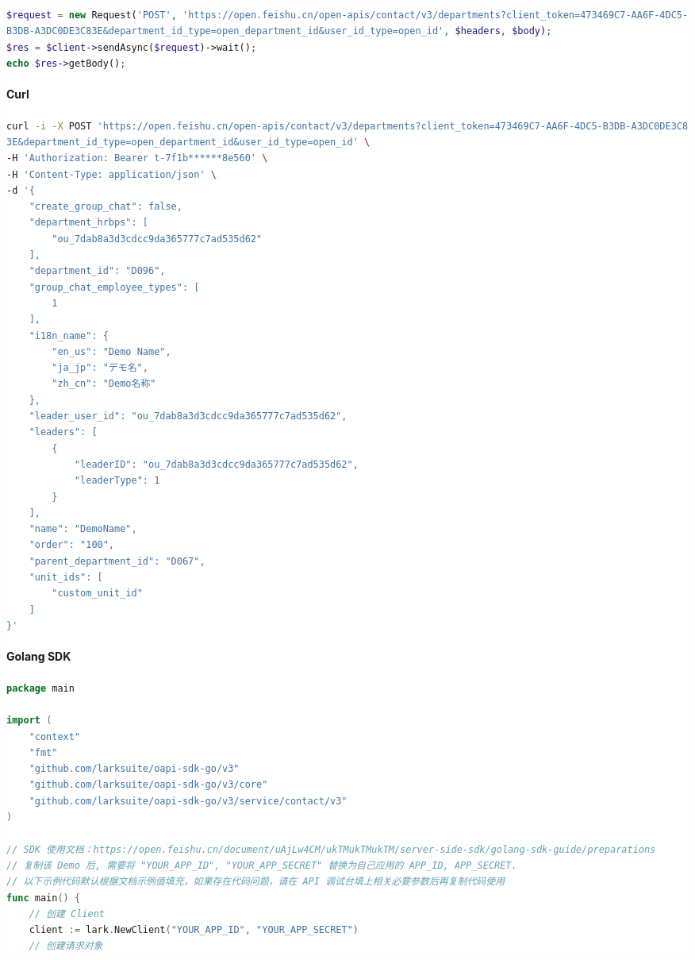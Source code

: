 ```php
$request = new Request('POST', 'https://open.feishu.cn/open-apis/contact/v3/departments?client_token=473469C7-AA6F-4DC5-B3DB-A3DC0DE3C83E&department_id_type=open_department_id&user_id_type=open_id', $headers, $body);
$res = $client->sendAsync($request)->wait();
echo $res->getBody();
```

#### Curl

```bash
curl -i -X POST 'https://open.feishu.cn/open-apis/contact/v3/departments?client_token=473469C7-AA6F-4DC5-B3DB-A3DC0DE3C83E&department_id_type=open_department_id&user_id_type=open_id' \
-H 'Authorization: Bearer t-7f1b******8e560' \
-H 'Content-Type: application/json' \
-d '{
	"create_group_chat": false,
	"department_hrbps": [
		"ou_7dab8a3d3cdcc9da365777c7ad535d62"
	],
	"department_id": "D096",
	"group_chat_employee_types": [
		1
	],
	"i18n_name": {
		"en_us": "Demo Name",
		"ja_jp": "デモ名",
		"zh_cn": "Demo名称"
	},
	"leader_user_id": "ou_7dab8a3d3cdcc9da365777c7ad535d62",
	"leaders": [
		{
			"leaderID": "ou_7dab8a3d3cdcc9da365777c7ad535d62",
			"leaderType": 1
		}
	],
	"name": "DemoName",
	"order": "100",
	"parent_department_id": "D067",
	"unit_ids": [
		"custom_unit_id"
	]
}'
```

#### Golang SDK

```go
package main

import (
	"context"
	"fmt"
	"github.com/larksuite/oapi-sdk-go/v3"
	"github.com/larksuite/oapi-sdk-go/v3/core"
	"github.com/larksuite/oapi-sdk-go/v3/service/contact/v3"
)

// SDK 使用文档：https://open.feishu.cn/document/uAjLw4CM/ukTMukTMukTM/server-side-sdk/golang-sdk-guide/preparations
// 复制该 Demo 后, 需要将 "YOUR_APP_ID", "YOUR_APP_SECRET" 替换为自己应用的 APP_ID, APP_SECRET.
// 以下示例代码默认根据文档示例值填充，如果存在代码问题，请在 API 调试台填上相关必要参数后再复制代码使用
func main() {
	// 创建 Client
	client := lark.NewClient("YOUR_APP_ID", "YOUR_APP_SECRET")
	// 创建请求对象
```